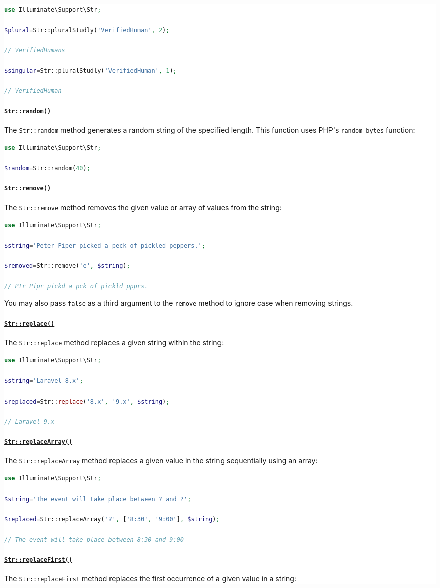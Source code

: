 ```php	
use Illuminate\Support\Str;
 
$plural=Str::pluralStudly('VerifiedHuman', 2);
 
// VerifiedHumans
 
$singular=Str::pluralStudly('VerifiedHuman', 1);
 
// VerifiedHuman
```
#### [`Str::random()`](#method-str-random)
The `Str::random` method generates a random string of the specified length. This function uses PHP's `random_bytes` function:

```php	
use Illuminate\Support\Str;
 
$random=Str::random(40);
```
#### [`Str::remove()`](#method-str-remove)
The `Str::remove` method removes the given value or array of values from the string:

```php	
use Illuminate\Support\Str;
 
$string='Peter Piper picked a peck of pickled peppers.';
 
$removed=Str::remove('e', $string);
 
// Ptr Pipr pickd a pck of pickld ppprs.
```
You may also pass `false` as a third argument to the `remove` method to ignore case when removing strings.

#### [`Str::replace()`](#method-str-replace)
The `Str::replace` method replaces a given string within the string:

```php	
use Illuminate\Support\Str;
 
$string='Laravel 8.x';
 
$replaced=Str::replace('8.x', '9.x', $string);
 
// Laravel 9.x
```
#### [`Str::replaceArray()`](#method-str-replace-array)
The `Str::replaceArray` method replaces a given value in the string sequentially using an array:

```php	
use Illuminate\Support\Str;
 
$string='The event will take place between ? and ?';
 
$replaced=Str::replaceArray('?', ['8:30', '9:00'], $string);
 
// The event will take place between 8:30 and 9:00
```
#### [`Str::replaceFirst()`](#method-str-replace-first)
The `Str::replaceFirst` method replaces the first occurrence of a given value in a string:
